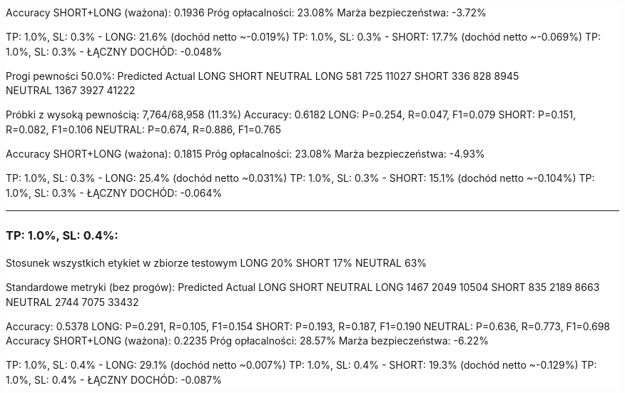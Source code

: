 Accuracy SHORT+LONG (ważona): 0.1936
Próg opłacalności: 23.08%
Marża bezpieczeństwa: -3.72%

TP: 1.0%, SL: 0.3% - LONG: 21.6% (dochód netto ~-0.019%)
TP: 1.0%, SL: 0.3% - SHORT: 17.7% (dochód netto ~-0.069%)
TP: 1.0%, SL: 0.3% - ŁĄCZNY DOCHÓD: -0.048%

Progi pewności 50.0%:
Predicted
Actual    LONG  SHORT  NEUTRAL
LONG      581    725    11027 
SHORT     336    828    8945  
NEUTRAL   1367   3927   41222 

Próbki z wysoką pewnością: 7,764/68,958 (11.3%)
Accuracy: 0.6182
LONG: P=0.254, R=0.047, F1=0.079
SHORT: P=0.151, R=0.082, F1=0.106
NEUTRAL: P=0.674, R=0.886, F1=0.765

Accuracy SHORT+LONG (ważona): 0.1815
Próg opłacalności: 23.08%
Marża bezpieczeństwa: -4.93%

TP: 1.0%, SL: 0.3% - LONG: 25.4% (dochód netto ~0.031%)
TP: 1.0%, SL: 0.3% - SHORT: 15.1% (dochód netto ~-0.104%)
TP: 1.0%, SL: 0.3% - ŁĄCZNY DOCHÓD: -0.064%

--------------------------------------------------------------------

### TP: 1.0%, SL: 0.4%:
Stosunek wszystkich etykiet w zbiorze testowym
LONG 20%
SHORT 17%
NEUTRAL 63%

Standardowe metryki (bez progów):
Predicted
Actual    LONG  SHORT  NEUTRAL
LONG      1467   2049   10504 
SHORT     835    2189   8663  
NEUTRAL   2744   7075   33432 

Accuracy: 0.5378
LONG: P=0.291, R=0.105, F1=0.154
SHORT: P=0.193, R=0.187, F1=0.190
NEUTRAL: P=0.636, R=0.773, F1=0.698
Accuracy SHORT+LONG (ważona): 0.2235
Próg opłacalności: 28.57%
Marża bezpieczeństwa: -6.22%

TP: 1.0%, SL: 0.4% - LONG: 29.1% (dochód netto ~0.007%)
TP: 1.0%, SL: 0.4% - SHORT: 19.3% (dochód netto ~-0.129%)
TP: 1.0%, SL: 0.4% - ŁĄCZNY DOCHÓD: -0.087%
